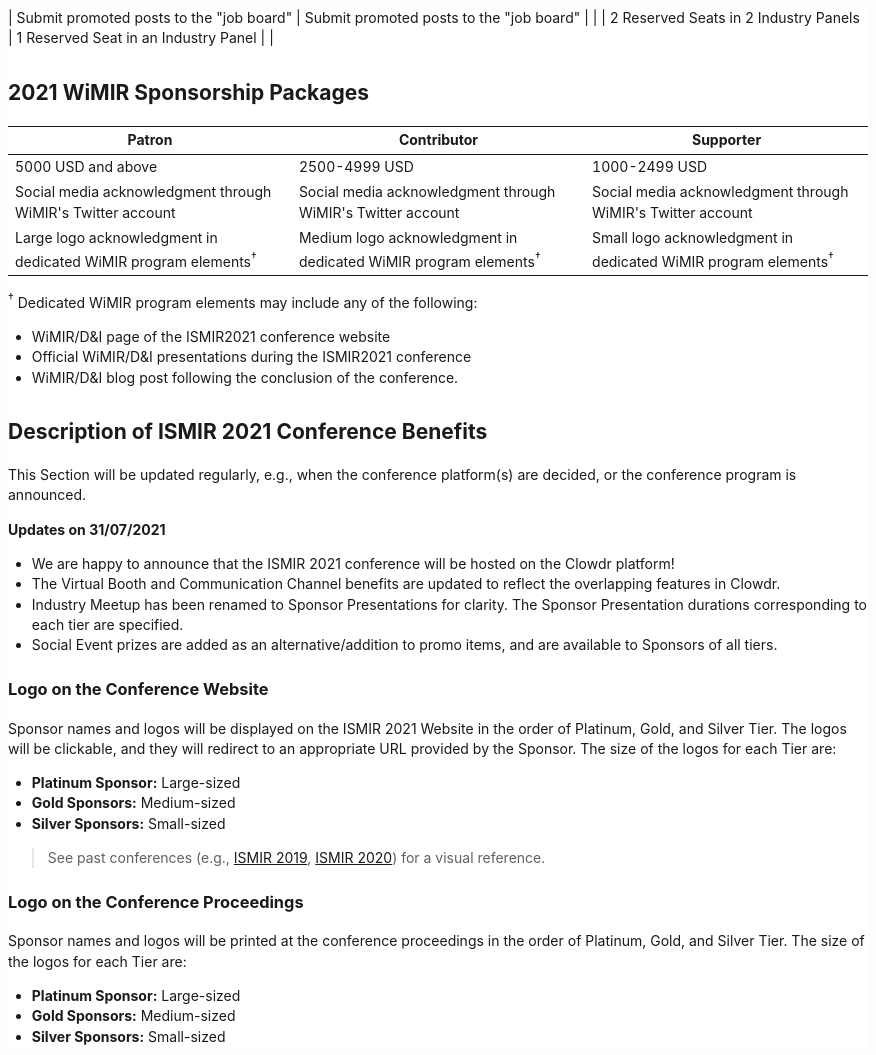 | Submit promoted posts to the "job board" | Submit promoted posts to the "job board" | |
| 2 Reserved Seats in 2 Industry Panels | 1 Reserved Seat in an Industry Panel | |
 
## 2021 WiMIR Sponsorship Packages
 
| Patron | Contributor | Supporter |
| --- | --- | --- |
| 5000 USD and above | 2500-4999 USD | 1000-2499 USD |
| Social media acknowledgment through WiMIR's Twitter account | Social media acknowledgment through WiMIR's Twitter account | Social media acknowledgment through WiMIR's Twitter account |
| Large logo acknowledgment in dedicated WiMIR program elements<sup>&dagger;</sup> | Medium logo acknowledgment in dedicated WiMIR program elements<sup>&dagger;</sup> | Small logo acknowledgment in dedicated WiMIR program elements<sup>&dagger;</sup> |
 
<sup>&dagger;</sup> Dedicated WiMIR program elements may include any of the following:
 
- WiMIR/D&I page of the ISMIR2021 conference website
- Official WiMIR/D&I presentations during the ISMIR2021 conference
- WiMIR/D&I blog post following the conclusion of the conference.
 
## Description of ISMIR 2021 Conference Benefits
 
This Section will be updated regularly, e.g., when the conference platform(s) are decided, or the conference program is announced.
 
**Updates on 31/07/2021**
 
- We are happy to announce that the ISMIR 2021 conference will be hosted on the Clowdr platform!
- The Virtual Booth and Communication Channel benefits are updated to reflect the overlapping features in Clowdr.
- Industry Meetup has been renamed to Sponsor Presentations for clarity. The Sponsor Presentation durations corresponding to each tier are specified.
- Social Event prizes are added as an alternative/addition to promo items, and are available to Sponsors of all tiers.
 
### Logo on the Conference Website
 
Sponsor names and logos will be displayed on the ISMIR 2021 Website in the order of Platinum, Gold, and Silver Tier. The logos will be clickable, and they will redirect to an appropriate URL provided by the Sponsor. The size of the logos for each Tier are:
 
- **Platinum Sponsor:** Large-sized
- **Gold Sponsors:** Medium-sized
- **Silver Sponsors:** Small-sized
 
> See past conferences (e.g., [ISMIR 2019](https://ismir2019.ewi.tudelft.nl/), [ISMIR 2020](https://www.ismir2020.net/)) for a visual reference.
 
### Logo on the Conference Proceedings
 
Sponsor names and logos will be printed at the conference proceedings in the order of Platinum, Gold, and Silver Tier. The size of the logos for each Tier are:
 
- **Platinum Sponsor:** Large-sized
- **Gold Sponsors:** Medium-sized
- **Silver Sponsors:** Small-sized
 